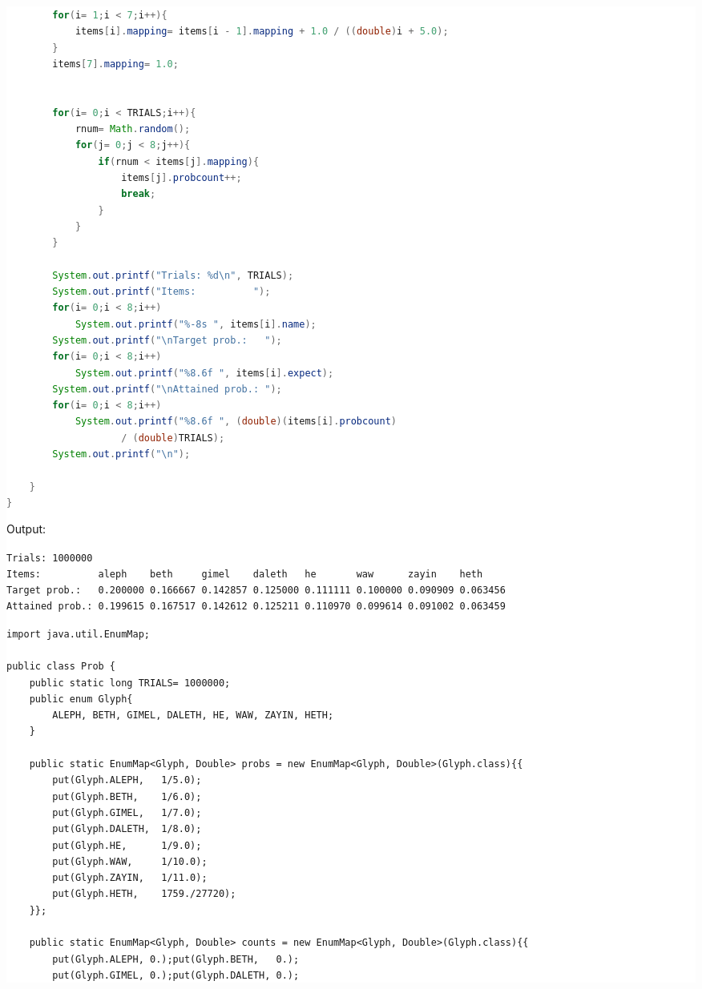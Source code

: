 ```java
		for(i= 1;i < 7;i++){
			items[i].mapping= items[i - 1].mapping + 1.0 / ((double)i + 5.0);
		}
		items[7].mapping= 1.0;


		for(i= 0;i < TRIALS;i++){
			rnum= Math.random();
			for(j= 0;j < 8;j++){
				if(rnum < items[j].mapping){
					items[j].probcount++;
					break;
				}
			}
		}

		System.out.printf("Trials: %d\n", TRIALS);
		System.out.printf("Items:          ");
		for(i= 0;i < 8;i++)
			System.out.printf("%-8s ", items[i].name);
		System.out.printf("\nTarget prob.:   ");
		for(i= 0;i < 8;i++)
			System.out.printf("%8.6f ", items[i].expect);
		System.out.printf("\nAttained prob.: ");
		for(i= 0;i < 8;i++)
			System.out.printf("%8.6f ", (double)(items[i].probcount)
					/ (double)TRIALS);
		System.out.printf("\n");

	}
}
```

Output:

```txt
Trials: 1000000
Items:          aleph    beth     gimel    daleth   he       waw      zayin    heth
Target prob.:   0.200000 0.166667 0.142857 0.125000 0.111111 0.100000 0.090909 0.063456
Attained prob.: 0.199615 0.167517 0.142612 0.125211 0.110970 0.099614 0.091002 0.063459
```

```java5
import java.util.EnumMap;

public class Prob {
	public static long TRIALS= 1000000;
	public enum Glyph{
		ALEPH, BETH, GIMEL, DALETH, HE, WAW, ZAYIN, HETH;
	}

	public static EnumMap<Glyph, Double> probs = new EnumMap<Glyph, Double>(Glyph.class){{
		put(Glyph.ALEPH,   1/5.0);
		put(Glyph.BETH,    1/6.0);
		put(Glyph.GIMEL,   1/7.0);
		put(Glyph.DALETH,  1/8.0);
		put(Glyph.HE,      1/9.0);
		put(Glyph.WAW,     1/10.0);
		put(Glyph.ZAYIN,   1/11.0);
		put(Glyph.HETH,    1759./27720);
	}};

	public static EnumMap<Glyph, Double> counts = new EnumMap<Glyph, Double>(Glyph.class){{
		put(Glyph.ALEPH, 0.);put(Glyph.BETH,   0.);
		put(Glyph.GIMEL, 0.);put(Glyph.DALETH, 0.);
```